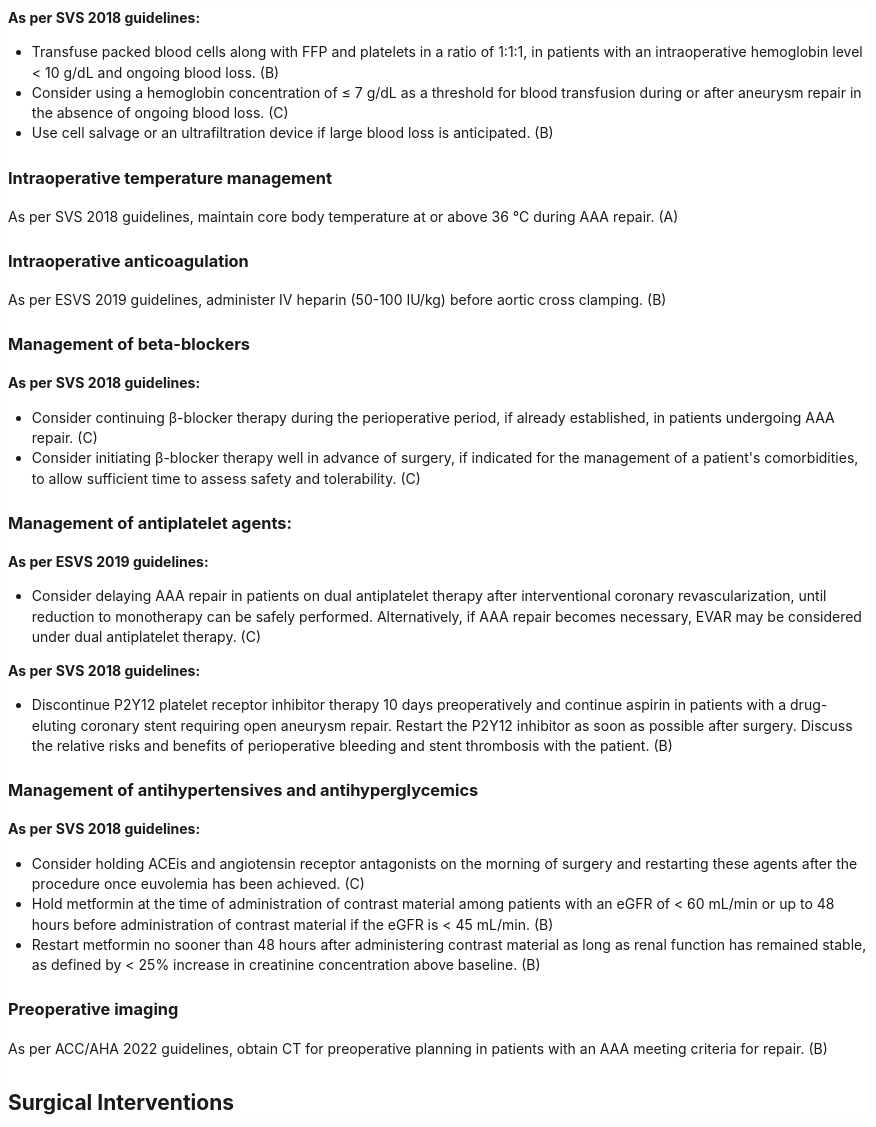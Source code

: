 **As per SVS 2018 guidelines:**
- Transfuse packed blood cells along with FFP and platelets in a ratio of 1:1:1, in patients with an intraoperative hemoglobin level < 10 g/dL and ongoing blood loss. (B)
- Consider using a hemoglobin concentration of ≤ 7 g/dL as a threshold for blood transfusion during or after aneurysm repair in the absence of ongoing blood loss. (C)
- Use cell salvage or an ultrafiltration device if large blood loss is anticipated. (B)

### Intraoperative temperature management
As per SVS 2018 guidelines, maintain core body temperature at or above 36 °C during AAA repair. (A)

### Intraoperative anticoagulation
As per ESVS 2019 guidelines, administer IV heparin (50-100 IU/kg) before aortic cross clamping. (B)

### Management of beta-blockers

**As per SVS 2018 guidelines:**
- Consider continuing β-blocker therapy during the perioperative period, if already established, in patients undergoing AAA repair. (C)
- Consider initiating β-blocker therapy well in advance of surgery, if indicated for the management of a patient's comorbidities, to allow sufficient time to assess safety and tolerability. (C)

### Management of antiplatelet agents:

**As per ESVS 2019 guidelines:**
- Consider delaying AAA repair in patients on dual antiplatelet therapy after interventional coronary revascularization, until reduction to monotherapy can be safely performed. Alternatively, if AAA repair becomes necessary, EVAR may be considered under dual antiplatelet therapy. (C)

**As per SVS 2018 guidelines:**
- Discontinue P2Y12 platelet receptor inhibitor therapy 10 days preoperatively and continue aspirin in patients with a drug-eluting coronary stent requiring open aneurysm repair. Restart the P2Y12 inhibitor as soon as possible after surgery. Discuss the relative risks and benefits of perioperative bleeding and stent thrombosis with the patient. (B)

### Management of antihypertensives and antihyperglycemics

**As per SVS 2018 guidelines:**
- Consider holding ACEis and angiotensin receptor antagonists on the morning of surgery and restarting these agents after the procedure once euvolemia has been achieved. (C)
- Hold metformin at the time of administration of contrast material among patients with an eGFR of < 60 mL/min or up to 48 hours before administration of contrast material if the eGFR is < 45 mL/min. (B)
- Restart metformin no sooner than 48 hours after administering contrast material as long as renal function has remained stable, as defined by < 25% increase in creatinine concentration above baseline. (B)

### Preoperative imaging
As per ACC/AHA 2022 guidelines, obtain CT for preoperative planning in patients with an AAA meeting criteria for repair. (B)

## Surgical Interventions
